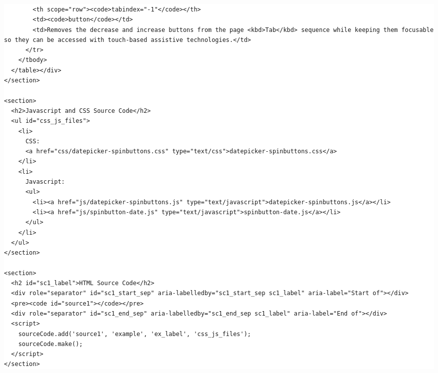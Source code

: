             <th scope="row"><code>tabindex="-1"</code></th>
            <td><code>button</code></td>
            <td>Removes the decrease and increase buttons from the page <kbd>Tab</kbd> sequence while keeping them focusable so they can be accessed with touch-based assistive technologies.</td>
          </tr>
        </tbody>
      </table></div>
    </section>

    <section>
      <h2>Javascript and CSS Source Code</h2>
      <ul id="css_js_files">
        <li>
          CSS:
          <a href="css/datepicker-spinbuttons.css" type="text/css">datepicker-spinbuttons.css</a>
        </li>
        <li>
          Javascript:
          <ul>
            <li><a href="js/datepicker-spinbuttons.js" type="text/javascript">datepicker-spinbuttons.js</a></li>
            <li><a href="js/spinbutton-date.js" type="text/javascript">spinbutton-date.js</a></li>
          </ul>
        </li>
      </ul>
    </section>

    <section>
      <h2 id="sc1_label">HTML Source Code</h2>
      <div role="separator" id="sc1_start_sep" aria-labelledby="sc1_start_sep sc1_label" aria-label="Start of"></div>
      <pre><code id="source1"></code></pre>
      <div role="separator" id="sc1_end_sep" aria-labelledby="sc1_end_sep sc1_label" aria-label="End of"></div>
      <script>
        sourceCode.add('source1', 'example', 'ex_label', 'css_js_files');
        sourceCode.make();
      </script>
    </section>
  </div>
  

</div>
<script>
  var SkipToConfig = {
    settings: {
      skipTo: {
        displayOption: 'popup',
        attachElement: '#site-header',
        colorTheme: 'aria'
      }
    }
  };
</script>
<script 
  src="{{ '/content-assets/wai-aria-practices/skipto.min.js' | relative_url }}"
></script>
